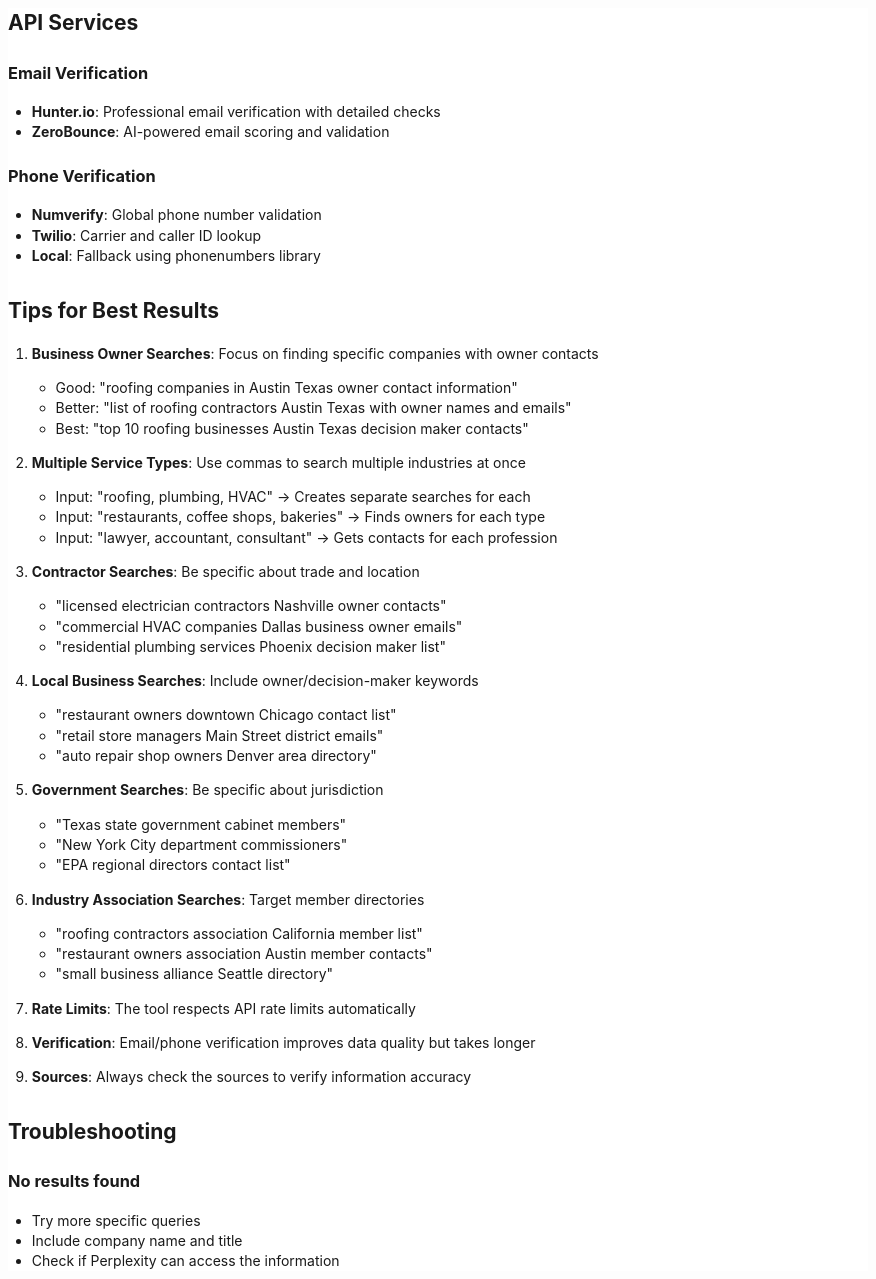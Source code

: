 ## API Services

### Email Verification
- **Hunter.io**: Professional email verification with detailed checks
- **ZeroBounce**: AI-powered email scoring and validation

### Phone Verification
- **Numverify**: Global phone number validation
- **Twilio**: Carrier and caller ID lookup
- **Local**: Fallback using phonenumbers library

## Tips for Best Results

1. **Business Owner Searches**: Focus on finding specific companies with owner contacts
   - Good: "roofing companies in Austin Texas owner contact information"
   - Better: "list of roofing contractors Austin Texas with owner names and emails"
   - Best: "top 10 roofing businesses Austin Texas decision maker contacts"

2. **Multiple Service Types**: Use commas to search multiple industries at once
   - Input: "roofing, plumbing, HVAC" → Creates separate searches for each
   - Input: "restaurants, coffee shops, bakeries" → Finds owners for each type
   - Input: "lawyer, accountant, consultant" → Gets contacts for each profession

3. **Contractor Searches**: Be specific about trade and location
   - "licensed electrician contractors Nashville owner contacts"
   - "commercial HVAC companies Dallas business owner emails"
   - "residential plumbing services Phoenix decision maker list"

4. **Local Business Searches**: Include owner/decision-maker keywords
   - "restaurant owners downtown Chicago contact list"
   - "retail store managers Main Street district emails"
   - "auto repair shop owners Denver area directory"

5. **Government Searches**: Be specific about jurisdiction
   - "Texas state government cabinet members"
   - "New York City department commissioners"
   - "EPA regional directors contact list"

6. **Industry Association Searches**: Target member directories
   - "roofing contractors association California member list"
   - "restaurant owners association Austin member contacts"
   - "small business alliance Seattle directory"

7. **Rate Limits**: The tool respects API rate limits automatically

8. **Verification**: Email/phone verification improves data quality but takes longer

9. **Sources**: Always check the sources to verify information accuracy

## Troubleshooting

### No results found
- Try more specific queries
- Include company name and title
- Check if Perplexity can access the information
